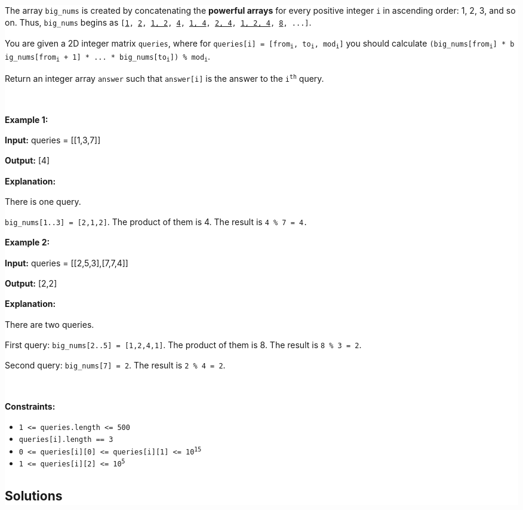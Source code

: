 <p>The array <code>big_nums</code> is created by concatenating the <strong>powerful arrays</strong> for every positive integer <code>i</code> in ascending order: 1, 2, 3, and so on. Thus, <code>big_nums</code> begins as <code>[<u>1</u>, <u>2</u>, <u>1, 2</u>, <u>4</u>, <u>1, 4</u>, <u>2, 4</u>, <u>1, 2, 4</u>, <u>8</u>, ...]</code>.</p>

<p>You are given a 2D integer matrix <code>queries</code>, where for <code>queries[i] = [from<sub>i</sub>, to<sub>i</sub>, mod<sub>i</sub>]</code> you should calculate <code>(big_nums[from<sub>i</sub>] * big_nums[from<sub>i</sub> + 1] * ... * big_nums[to<sub>i</sub>]) % mod<sub>i</sub></code>.</p>

<p>Return an integer array <code>answer</code> such that <code>answer[i]</code> is the answer to the <code>i<sup>th</sup></code> query.</p>

<p>&nbsp;</p>
<p><strong class="example">Example 1:</strong></p>

<div class="example-block">
<p><strong>Input:</strong> <span class="example-io">queries = [[1,3,7]]</span></p>

<p><strong>Output:</strong> <span class="example-io">[4]</span></p>

<p><strong>Explanation:</strong></p>

<p>There is one query.</p>

<p><code>big_nums[1..3] = [2,1,2]</code>. The product of them is 4. The result is <code>4 % 7 = 4.</code></p>
</div>

<p><strong class="example">Example 2:</strong></p>

<div class="example-block">
<p><strong>Input:</strong> <span class="example-io">queries = [[2,5,3],[7,7,4]]</span></p>

<p><strong>Output:</strong> <span class="example-io">[2,2]</span></p>

<p><strong>Explanation:</strong></p>

<p>There are two queries.</p>

<p>First query: <code>big_nums[2..5] = [1,2,4,1]</code>. The product of them is 8. The result is <code>8 % 3 = 2</code>.</p>

<p>Second query: <code>big_nums[7] = 2</code>. The result is <code>2 % 4 = 2</code>.</p>
</div>

<p>&nbsp;</p>
<p><strong>Constraints:</strong></p>

<ul>
	<li><code>1 &lt;= queries.length &lt;= 500</code></li>
	<li><code>queries[i].length == 3</code></li>
	<li><code>0 &lt;= queries[i][0] &lt;= queries[i][1] &lt;= 10<sup>15</sup></code></li>
	<li><code>1 &lt;= queries[i][2] &lt;= 10<sup>5</sup></code></li>
</ul>



## Solutions
